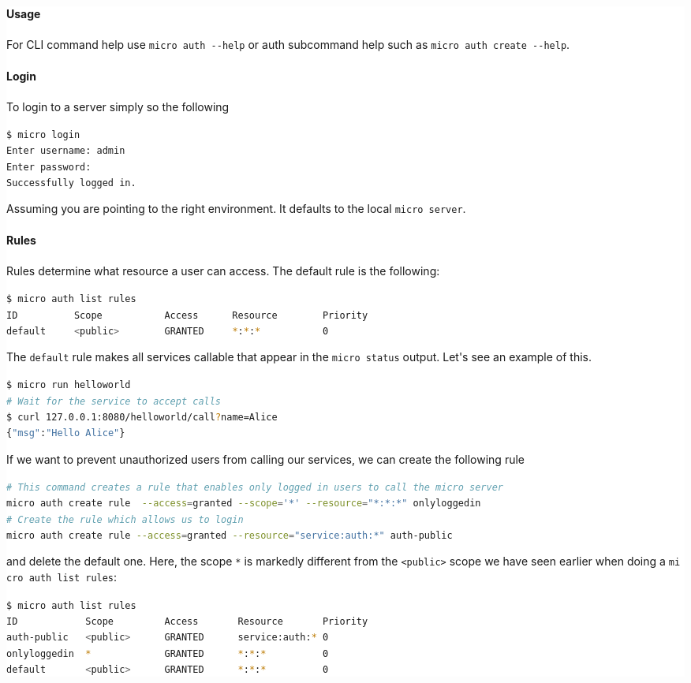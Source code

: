 #### Usage

For CLI command help use `micro auth --help` or auth subcommand help such as `micro auth create --help`.

#### Login

To login to a server simply so the following

```
$ micro login
Enter username: admin
Enter password: 
Successfully logged in.
```

Assuming you are pointing to the right environment. It defaults to the local `micro server`.

#### Rules

Rules determine what resource a user can access. The default rule is the following:

```sh
$ micro auth list rules
ID          Scope           Access      Resource        Priority
default     <public>        GRANTED     *:*:*           0
```

The `default` rule makes all services callable that appear in the `micro status` output.
Let's see an example of this.

```sh
$ micro run helloworld
# Wait for the service to accept calls
$ curl 127.0.0.1:8080/helloworld/call?name=Alice
{"msg":"Hello Alice"}
```

If we want to prevent unauthorized users from calling our services, we can create the following rule

```sh
# This command creates a rule that enables only logged in users to call the micro server
micro auth create rule  --access=granted --scope='*' --resource="*:*:*" onlyloggedin
# Create the rule which allows us to login
micro auth create rule --access=granted --resource="service:auth:*" auth-public
```

and delete the default one.
Here, the scope `*` is markedly different from the `<public>` scope we have seen earlier when doing a `micro auth list rules`:

```sh
$ micro auth list rules
ID            Scope         Access       Resource       Priority
auth-public   <public>      GRANTED      service:auth:* 0
onlyloggedin  *             GRANTED      *:*:*          0
default       <public>      GRANTED      *:*:*          0
```
